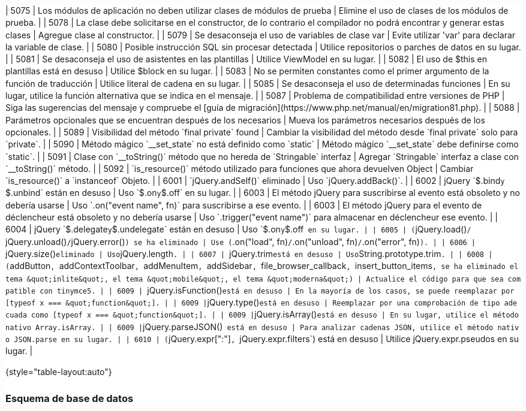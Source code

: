 | 5075 | Los módulos de aplicación no deben utilizar clases de módulos de prueba | Elimine el uso de clases de los módulos de prueba. |
| 5078 | La clase debe solicitarse en el constructor, de lo contrario el compilador no podrá encontrar y generar estas clases | Agregue clase al constructor. |
| 5079 | Se desaconseja el uso de variables de clase var | Evite utilizar &#39;var&#39; para declarar la variable de clase. |
| 5080 | Posible instrucción SQL sin procesar detectada | Utilice repositorios o parches de datos en su lugar. |
| 5081 | Se desaconseja el uso de asistentes en las plantillas | Utilice ViewModel en su lugar. |
| 5082 | El uso de $this en plantillas está en desuso | Utilice $block en su lugar. |
| 5083 | No se permiten constantes como el primer argumento de la función de traducción | Utilice literal de cadena en su lugar. |
| 5085 | Se desaconseja el uso de determinadas funciones | En su lugar, utilice la función alternativa que se indica en el mensaje. |
| 5087 | Problema de compatibilidad entre versiones de PHP | Siga las sugerencias del mensaje y compruebe el [guía de migración](https://www.php.net/manual/en/migration81.php). |
| 5088 | Parámetros opcionales que se encuentran después de los necesarios | Mueva los parámetros necesarios después de los opcionales. |
| 5089 | Visibilidad del método `final private` found | Cambiar la visibilidad del método desde `final private` solo para `private`. |
| 5090 | Método mágico `__set_state` no está definido como `static` | Método mágico `__set_state` debe definirse como `static`. |
| 5091 | Clase con `__toString()` método que no hereda de `Stringable` interfaz | Agregar `Stringable` interfaz a clase con `__toString()` método. |
| 5092 | `is_resource()` método utilizado para funciones que ahora devuelven Object | Cambiar `is_resource()` a `instanceof` Objeto. |
| 6001 | `jQuery.andSelf()` eliminado | Uso `jQuery.addBack()`. |
| 6002 | jQuery `$.bind` y `$.unbind` están en desuso | Uso `$.on` y `$.off` en su lugar. |
| 6003 | El método jQuery para suscribirse al evento está obsoleto y no debería usarse | Uso `.on("event name", fn)` para suscribirse a ese evento. |
| 6003 | El método jQuery para el evento de déclencheur está obsoleto y no debería usarse | Uso `.trigger("event name")` para almacenar en déclencheur ese evento. |
| 6004 | jQuery `$.delegate` y `$.undelegate` están en desuso | Uso `$.on` y `$.off` en su lugar. |
| 6005 | (`jQuery.load()` / `jQuery.unload()` / `jQuery.error()`) se ha eliminado | Use (`.on("load", fn)` / `.on("unload", fn)` / `.on("error", fn)`). |
| 6006 | `jQuery.size()` eliminado | Uso `jQuery.length`. |
| 6007 | `jQuery.trim` está en desuso | Uso `String.prototype.trim`. |
| 6008 | (`addButton`, `addContextToolbar`, `addMenuItem`, `addSidebar`, `file_browser_callback`, `insert_button_items`, se ha eliminado el tema &quot;inlite&quot;, el tema &quot;mobile&quot;, el tema &quot;moderna&quot;) | Actualice el código para que sea compatible con tinymce5. |
| 6009 | `jQuery.isFunction()` está en desuso | En la mayoría de los casos, se puede reemplazar por [typeof x === &quot;function&quot;]. |
| 6009 | `jQuery.type()` está en desuso | Reemplazar por una comprobación de tipo adecuada como [typeof x === &quot;function&quot;]. |
| 6009 | `jQuery.isArray()` está en desuso | En su lugar, utilice el método nativo Array.isArray. |
| 6009 | `jQuery.parseJSON()` está en desuso | Para analizar cadenas JSON, utilice el método nativo JSON.parse en su lugar. |
| 6010 | (`jQuery.expr[":"]`, `jQuery.expr.filters`) está en desuso | Utilice jQuery.expr.pseudos en su lugar. |

{style=&quot;table-layout:auto&quot;}

### Esquema de base de datos
